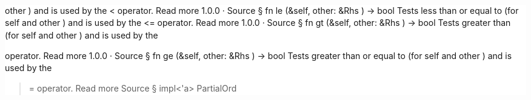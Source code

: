 other
) and is used by the
<
operator.
Read more
1.0.0
·
Source
§
fn
le
(&self, other:
&Rhs
) ->
bool
Tests less than or equal to (for
self
and
other
) and is used by the
<=
operator.
Read more
1.0.0
·
Source
§
fn
gt
(&self, other:
&Rhs
) ->
bool
Tests greater than (for
self
and
other
) and is used by the
>
operator.
Read more
1.0.0
·
Source
§
fn
ge
(&self, other:
&Rhs
) ->
bool
Tests greater than or equal to (for
self
and
other
) and is used by
the
>=
operator.
Read more
Source
§
impl<'a>
PartialOrd